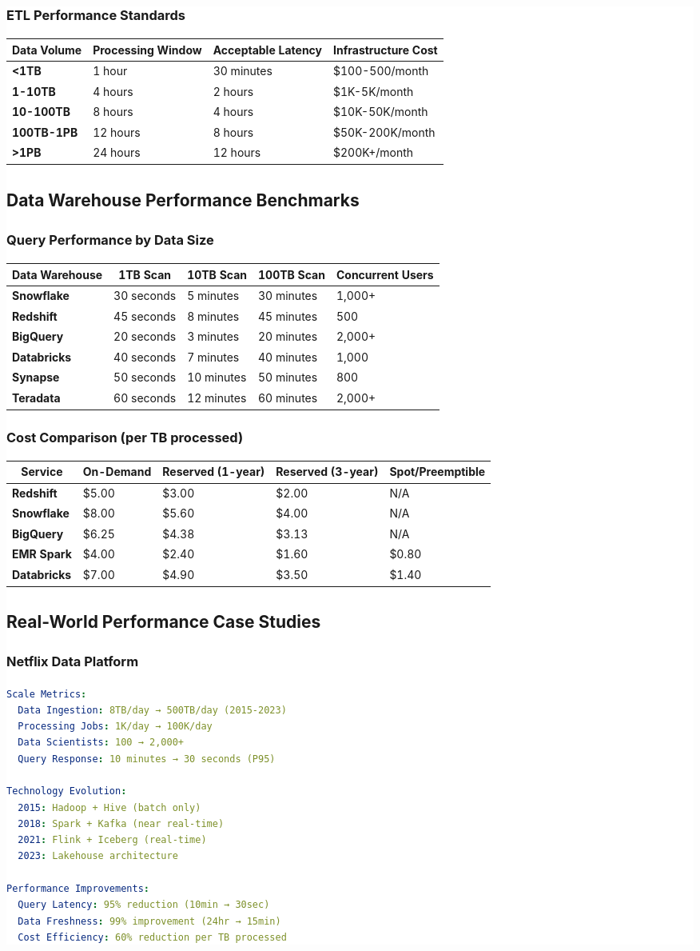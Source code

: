 ### ETL Performance Standards
| Data Volume | Processing Window | Acceptable Latency | Infrastructure Cost |
|-------------|-------------------|-------------------|-------------------|
| **<1TB** | 1 hour | 30 minutes | $100-500/month |
| **1-10TB** | 4 hours | 2 hours | $1K-5K/month |
| **10-100TB** | 8 hours | 4 hours | $10K-50K/month |
| **100TB-1PB** | 12 hours | 8 hours | $50K-200K/month |
| **>1PB** | 24 hours | 12 hours | $200K+/month |

## Data Warehouse Performance Benchmarks

### Query Performance by Data Size
| Data Warehouse | 1TB Scan | 10TB Scan | 100TB Scan | Concurrent Users |
|----------------|----------|-----------|------------|------------------|
| **Snowflake** | 30 seconds | 5 minutes | 30 minutes | 1,000+ |
| **Redshift** | 45 seconds | 8 minutes | 45 minutes | 500 |
| **BigQuery** | 20 seconds | 3 minutes | 20 minutes | 2,000+ |
| **Databricks** | 40 seconds | 7 minutes | 40 minutes | 1,000 |
| **Synapse** | 50 seconds | 10 minutes | 50 minutes | 800 |
| **Teradata** | 60 seconds | 12 minutes | 60 minutes | 2,000+ |

### Cost Comparison (per TB processed)
| Service | On-Demand | Reserved (1-year) | Reserved (3-year) | Spot/Preemptible |
|---------|-----------|-------------------|-------------------|------------------|
| **Redshift** | $5.00 | $3.00 | $2.00 | N/A |
| **Snowflake** | $8.00 | $5.60 | $4.00 | N/A |
| **BigQuery** | $6.25 | $4.38 | $3.13 | N/A |
| **EMR Spark** | $4.00 | $2.40 | $1.60 | $0.80 |
| **Databricks** | $7.00 | $4.90 | $3.50 | $1.40 |

## Real-World Performance Case Studies

### Netflix Data Platform
```yaml
Scale Metrics:
  Data Ingestion: 8TB/day → 500TB/day (2015-2023)
  Processing Jobs: 1K/day → 100K/day
  Data Scientists: 100 → 2,000+
  Query Response: 10 minutes → 30 seconds (P95)
  
Technology Evolution:
  2015: Hadoop + Hive (batch only)
  2018: Spark + Kafka (near real-time)
  2021: Flink + Iceberg (real-time)
  2023: Lakehouse architecture
  
Performance Improvements:
  Query Latency: 95% reduction (10min → 30sec)
  Data Freshness: 99% improvement (24hr → 15min)
  Cost Efficiency: 60% reduction per TB processed
```